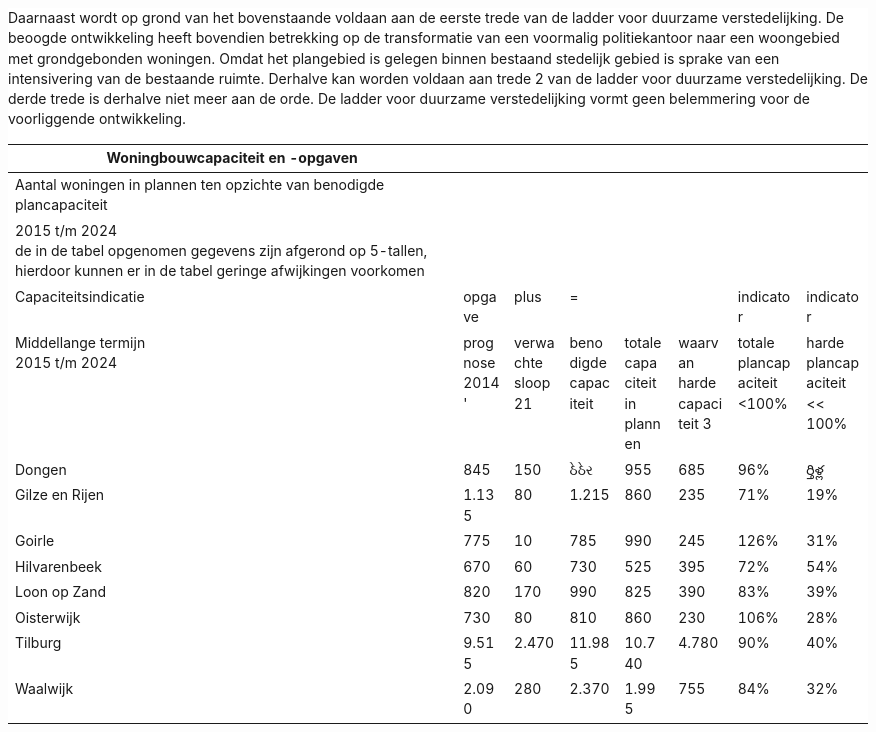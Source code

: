 Daarnaast wordt op grond van het bovenstaande voldaan aan de eerste trede van de ladder voor duurzame verstedelijking. De beoogde ontwikkeling heeft bovendien betrekking op de transformatie van een voormalig politiekantoor naar een woongebied met grondgebonden woningen. Omdat het plangebied is gelegen binnen bestaand stedelijk gebied is sprake van een intensivering van de bestaande ruimte. Derhalve kan worden voldaan aan trede 2 van de ladder voor duurzame verstedelijking. De derde trede is derhalve niet meer aan de orde. De ladder voor duurzame verstedelijking vormt geen belemmering voor de voorliggende ontwikkeling.

| Woningbouwcapaciteit en -opgaven                                                                                                           |                    |                       |                         |                                    |                                  |                                   |                                    |
|--------------------------------------------------------------------------------------------------------------------------------------------|--------------------|-----------------------|-------------------------|------------------------------------|----------------------------------|-----------------------------------|------------------------------------|
| Aantal woningen in plannen ten opzichte van benodigde plancapaciteit                                                                       |                    |                       |                         |                                    |                                  |                                   |                                    |
| 2015 t/m 2024<br>de in de tabel opgenomen gegevens zijn afgerond op 5-tallen, hierdoor kunnen er in de tabel geringe afwijkingen voorkomen |                    |                       |                         |                                    |                                  |                                   |                                    |
| Capaciteitsindicatie                                                                                                                       | opgave             | plus                  | =                       |                                    |                                  | indicator                         | indicator                          |
| Middellange termijn<br>2015 t/m 2024                                                                                                       | prognose<br>2014 ' | verwachte<br>sloop 21 | benodigde<br>capaciteit | totale<br>capaciteit<br>in plannen | waarvan<br>harde<br>capaciteit 3 | totale<br>plancapaciteit<br><100% | harde<br>plancapaciteit<br><< 100% |
| Dongen                                                                                                                                     | 845                | 150                   | ઠેઠેર                   | 955                                | 685                              | 96%                               | ర్తిళ్ల                            |
| Gilze en Rijen                                                                                                                             | 1.135              | 80                    | 1.215                   | 860                                | 235                              | 71%                               | 19%                                |
| Goirle                                                                                                                                     | 775                | 10                    | 785                     | 990                                | 245                              | 126%                              | 31%                                |
| Hilvarenbeek                                                                                                                               | 670                | 60                    | 730                     | 525                                | 395                              | 72%                               | 54%                                |
| Loon op Zand                                                                                                                               | 820                | 170                   | 990                     | 825                                | 390                              | 83%                               | 39%                                |
| Oisterwijk                                                                                                                                 | 730                | 80                    | 810                     | 860                                | 230                              | 106%                              | 28%                                |
| Tilburg                                                                                                                                    | 9.515              | 2.470                 | 11.985                  | 10.740                             | 4.780                            | 90%                               | 40%                                |
| Waalwijk                                                                                                                                   | 2.090              | 280                   | 2.370                   | 1.995                              | 755                              | 84%                               | 32%                                |